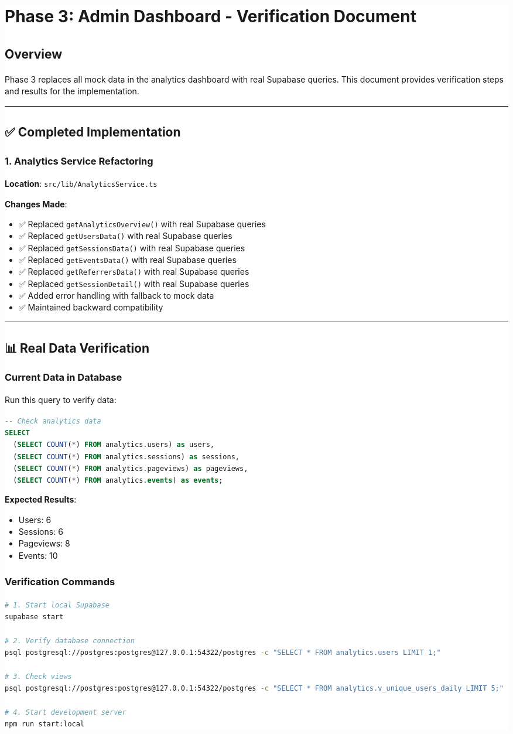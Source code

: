 # Phase 3: Admin Dashboard - Verification Document

## Overview
Phase 3 replaces all mock data in the analytics dashboard with real Supabase queries. This document provides verification steps and results for the implementation.

---

## ✅ Completed Implementation

### 1. Analytics Service Refactoring
**Location**: `src/lib/AnalyticsService.ts`

**Changes Made**:
- ✅ Replaced `getAnalyticsOverview()` with real Supabase queries
- ✅ Replaced `getUsersData()` with real Supabase queries
- ✅ Replaced `getSessionsData()` with real Supabase queries
- ✅ Replaced `getEventsData()` with real Supabase queries
- ✅ Replaced `getReferrersData()` with real Supabase queries
- ✅ Replaced `getSessionDetail()` with real Supabase queries
- ✅ Added error handling with fallback to mock data
- ✅ Maintained backward compatibility

---

## 📊 Real Data Verification

### Current Data in Database

Run this query to verify data:
```sql
-- Check analytics data
SELECT 
  (SELECT COUNT(*) FROM analytics.users) as users,
  (SELECT COUNT(*) FROM analytics.sessions) as sessions,
  (SELECT COUNT(*) FROM analytics.pageviews) as pageviews,
  (SELECT COUNT(*) FROM analytics.events) as events;
```

**Expected Results**:
- Users: 6
- Sessions: 6
- Pageviews: 8
- Events: 10

### Verification Commands

```bash
# 1. Start local Supabase
supabase start

# 2. Verify database connection
psql postgresql://postgres:postgres@127.0.0.1:54322/postgres -c "SELECT * FROM analytics.users LIMIT 1;"

# 3. Check views
psql postgresql://postgres:postgres@127.0.0.1:54322/postgres -c "SELECT * FROM analytics.v_unique_users_daily LIMIT 5;"

# 4. Start development server
npm run start:local
```
